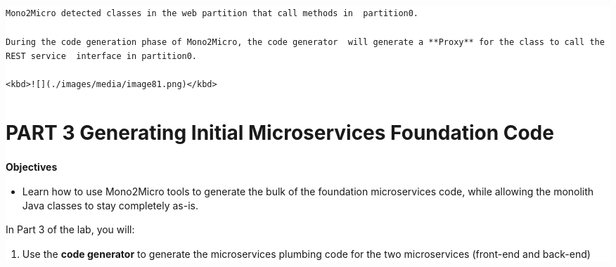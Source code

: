     Mono2Micro detected classes in the web partition that call methods in  partition0.
 
    During the code generation phase of Mono2Micro, the code generator  will generate a **Proxy** for the class to call the REST service  interface in partition0.
 
    <kbd>![](./images/media/image81.png)</kbd>



# **PART 3 Generating Initial Microservices Foundation Code**

**Objectives**

  - Learn how to use Mono2Micro tools to generate the bulk of the foundation microservices code, while allowing the monolith Java
    classes to stay completely as-is.

In Part 3 of the lab, you will:

1.  Use the **code generator** to generate the microservices plumbing code for the two microservices (front-end and back-end)
